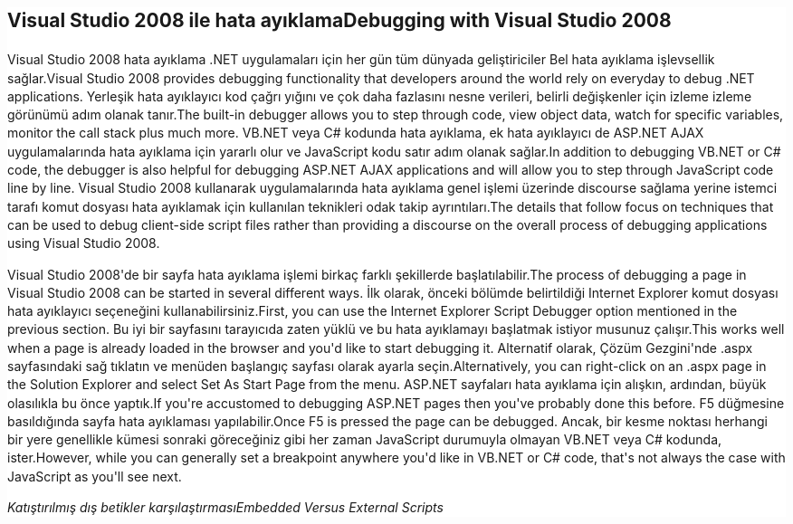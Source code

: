 ## <a name="debugging-with-visual-studio-2008"></a><span data-ttu-id="0b36d-146">Visual Studio 2008 ile hata ayıklama</span><span class="sxs-lookup"><span data-stu-id="0b36d-146">Debugging with Visual Studio 2008</span></span>

<span data-ttu-id="0b36d-147">Visual Studio 2008 hata ayıklama .NET uygulamaları için her gün tüm dünyada geliştiriciler Bel hata ayıklama işlevsellik sağlar.</span><span class="sxs-lookup"><span data-stu-id="0b36d-147">Visual Studio 2008 provides debugging functionality that developers around the world rely on everyday to debug .NET applications.</span></span> <span data-ttu-id="0b36d-148">Yerleşik hata ayıklayıcı kod çağrı yığını ve çok daha fazlasını nesne verileri, belirli değişkenler için izleme izleme görünümü adım olanak tanır.</span><span class="sxs-lookup"><span data-stu-id="0b36d-148">The built-in debugger allows you to step through code, view object data, watch for specific variables, monitor the call stack plus much more.</span></span> <span data-ttu-id="0b36d-149">VB.NET veya C# kodunda hata ayıklama, ek hata ayıklayıcı de ASP.NET AJAX uygulamalarında hata ayıklama için yararlı olur ve JavaScript kodu satır adım olanak sağlar.</span><span class="sxs-lookup"><span data-stu-id="0b36d-149">In addition to debugging VB.NET or C# code, the debugger is also helpful for debugging ASP.NET AJAX applications and will allow you to step through JavaScript code line by line.</span></span> <span data-ttu-id="0b36d-150">Visual Studio 2008 kullanarak uygulamalarında hata ayıklama genel işlemi üzerinde discourse sağlama yerine istemci tarafı komut dosyası hata ayıklamak için kullanılan teknikleri odak takip ayrıntıları.</span><span class="sxs-lookup"><span data-stu-id="0b36d-150">The details that follow focus on techniques that can be used to debug client-side script files rather than providing a discourse on the overall process of debugging applications using Visual Studio 2008.</span></span>

<span data-ttu-id="0b36d-151">Visual Studio 2008'de bir sayfa hata ayıklama işlemi birkaç farklı şekillerde başlatılabilir.</span><span class="sxs-lookup"><span data-stu-id="0b36d-151">The process of debugging a page in Visual Studio 2008 can be started in several different ways.</span></span> <span data-ttu-id="0b36d-152">İlk olarak, önceki bölümde belirtildiği Internet Explorer komut dosyası hata ayıklayıcı seçeneğini kullanabilirsiniz.</span><span class="sxs-lookup"><span data-stu-id="0b36d-152">First, you can use the Internet Explorer Script Debugger option mentioned in the previous section.</span></span> <span data-ttu-id="0b36d-153">Bu iyi bir sayfasını tarayıcıda zaten yüklü ve bu hata ayıklamayı başlatmak istiyor musunuz çalışır.</span><span class="sxs-lookup"><span data-stu-id="0b36d-153">This works well when a page is already loaded in the browser and you'd like to start debugging it.</span></span> <span data-ttu-id="0b36d-154">Alternatif olarak, Çözüm Gezgini'nde .aspx sayfasındaki sağ tıklatın ve menüden başlangıç sayfası olarak ayarla seçin.</span><span class="sxs-lookup"><span data-stu-id="0b36d-154">Alternatively, you can right-click on an .aspx page in the Solution Explorer and select Set As Start Page from the menu.</span></span> <span data-ttu-id="0b36d-155">ASP.NET sayfaları hata ayıklama için alışkın, ardından, büyük olasılıkla bu önce yaptık.</span><span class="sxs-lookup"><span data-stu-id="0b36d-155">If you're accustomed to debugging ASP.NET pages then you've probably done this before.</span></span> <span data-ttu-id="0b36d-156">F5 düğmesine basıldığında sayfa hata ayıklaması yapılabilir.</span><span class="sxs-lookup"><span data-stu-id="0b36d-156">Once F5 is pressed the page can be debugged.</span></span> <span data-ttu-id="0b36d-157">Ancak, bir kesme noktası herhangi bir yere genellikle kümesi sonraki göreceğiniz gibi her zaman JavaScript durumuyla olmayan VB.NET veya C# kodunda, ister.</span><span class="sxs-lookup"><span data-stu-id="0b36d-157">However, while you can generally set a breakpoint anywhere you'd like in VB.NET or C# code, that's not always the case with JavaScript as you'll see next.</span></span>

<span data-ttu-id="0b36d-158">*Katıştırılmış dış betikler karşılaştırması*</span><span class="sxs-lookup"><span data-stu-id="0b36d-158">*Embedded Versus External Scripts*</span></span>
